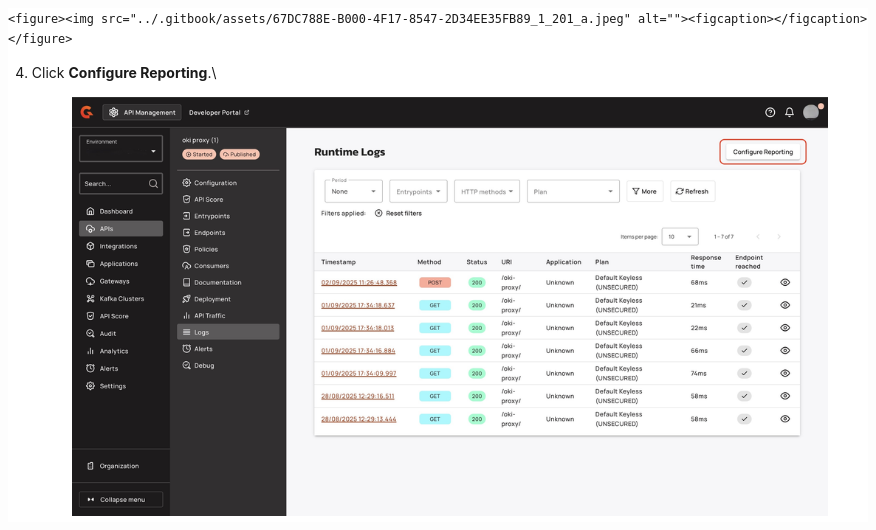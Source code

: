     <figure><img src="../.gitbook/assets/67DC788E-B000-4F17-8547-2D34EE35FB89_1_201_a.jpeg" alt=""><figcaption></figcaption></figure>
4.  Click **Configure Reporting**.\\

    <figure><img src="../.gitbook/assets/4BE464F6-77A8-4B28-AFDB-EC8790CA8E94_1_201_a.jpeg" alt=""><figcaption></figcaption></figure>
